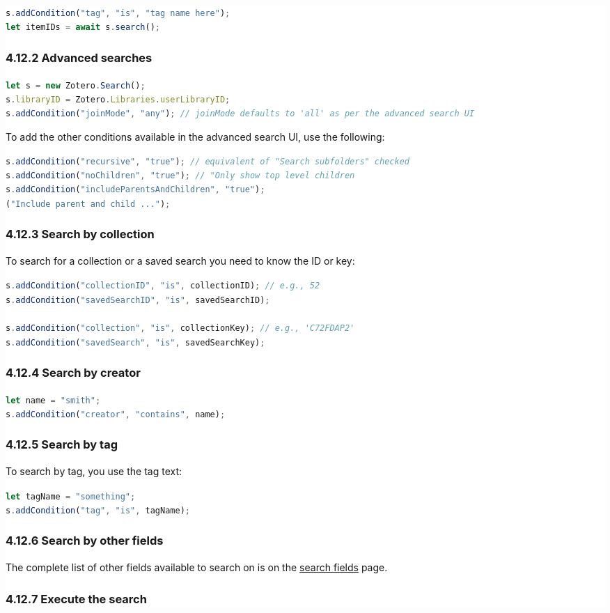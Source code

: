 ```javascript
s.addCondition("tag", "is", "tag name here");
let itemIDs = await s.search();
```

### 4.12.2 Advanced searches

```javascript
let s = new Zotero.Search();
s.libraryID = Zotero.Libraries.userLibraryID;
s.addCondition("joinMode", "any"); // joinMode defaults to 'all' as per the advanced search UI
```

To add the other conditions available in the advanced search UI, use the following:

```javascript
s.addCondition("recursive", "true"); // equivalent of "Search subfolders" checked
s.addCondition("noChildren", "true"); // "Only show top level children
s.addCondition("includeParentsAndChildren", "true");
("Include parent and child ...");
```

### 4.12.3 Search by collection

To search for a collection or a saved search you need to know the ID or key:

```javascript
s.addCondition("collectionID", "is", collectionID); // e.g., 52
s.addCondition("savedSearchID", "is", savedSearchID);

s.addCondition("collection", "is", collectionKey); // e.g., 'C72FDAP2'
s.addCondition("savedSearch", "is", savedSearchKey);
```

### 4.12.4 Search by creator

```javascript
let name = "smith";
s.addCondition("creator", "contains", name);
```

### 4.12.5 Search by tag

To search by tag, you use the tag text:

```javascript
let tagName = "something";
s.addCondition("tag", "is", tagName);
```

### 4.12.6 Search by other fields

The complete list of other fields available to search on is on the [search fields](https://www.zotero.org/support/dev/client_coding/javascript_api/search_fields "dev:client_coding:javascript_api:search_fields") page.

### 4.12.7 Execute the search
